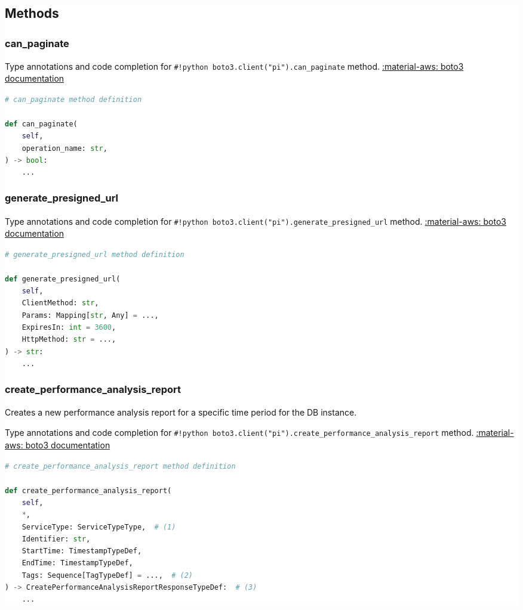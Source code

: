 
## Methods


### can\_paginate



Type annotations and code completion for `#!python boto3.client("pi").can_paginate` method.
[:material-aws: boto3 documentation](https://boto3.amazonaws.com/v1/documentation/api/latest/reference/services/pi/client/can_paginate.html)

```python
# can_paginate method definition

def can_paginate(
    self,
    operation_name: str,
) -> bool:
    ...
```


### generate\_presigned\_url



Type annotations and code completion for `#!python boto3.client("pi").generate_presigned_url` method.
[:material-aws: boto3 documentation](https://boto3.amazonaws.com/v1/documentation/api/latest/reference/services/pi/client/generate_presigned_url.html)

```python
# generate_presigned_url method definition

def generate_presigned_url(
    self,
    ClientMethod: str,
    Params: Mapping[str, Any] = ...,
    ExpiresIn: int = 3600,
    HttpMethod: str = ...,
) -> str:
    ...
```


### create\_performance\_analysis\_report

Creates a new performance analysis report for a specific time period for the DB
instance.

Type annotations and code completion for `#!python boto3.client("pi").create_performance_analysis_report` method.
[:material-aws: boto3 documentation](https://boto3.amazonaws.com/v1/documentation/api/latest/reference/services/pi/client/create_performance_analysis_report.html)

```python
# create_performance_analysis_report method definition

def create_performance_analysis_report(
    self,
    *,
    ServiceType: ServiceTypeType,  # (1)
    Identifier: str,
    StartTime: TimestampTypeDef,
    EndTime: TimestampTypeDef,
    Tags: Sequence[TagTypeDef] = ...,  # (2)
) -> CreatePerformanceAnalysisReportResponseTypeDef:  # (3)
    ...
```